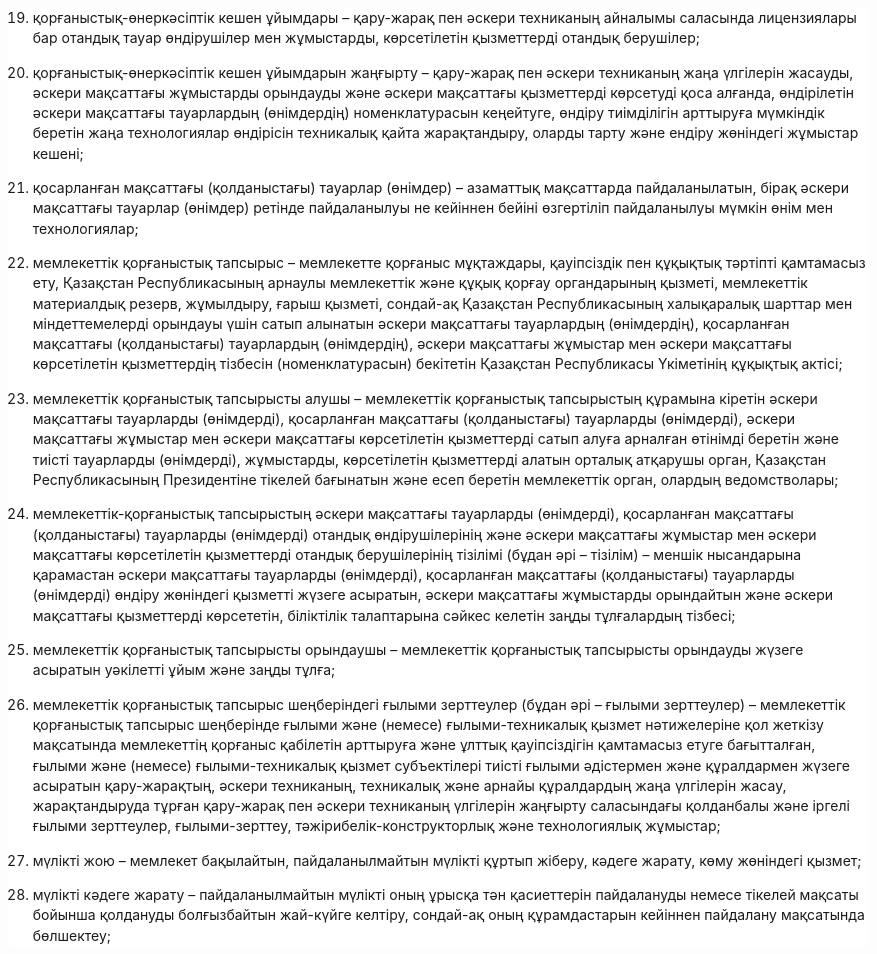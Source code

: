 19) қорғаныстық-өнеркәсіптік кешен ұйымдары – қару-жарақ пен әскери техниканың айналымы саласында лицензиялары бар отандық тауар өндірушілер мен жұмыстарды, көрсетілетін қызметтерді отандық берушілер;

20) қорғаныстық-өнеркәсіптік кешен ұйымдарын жаңғырту – қару-жарақ пен әскери техниканың жаңа үлгілерін жасауды, әскери мақсаттағы жұмыстарды орындауды және әскери мақсаттағы қызметтерді көрсетуді қоса алғанда, өндірілетін әскери мақсаттағы тауарлардың (өнімдердің) номенклатурасын кеңейтуге, өндіру тиімділігін арттыруға мүмкіндік беретін жаңа технологиялар өндірісін техникалық қайта жарақтандыру, оларды тарту және ендіру жөніндегі жұмыстар кешені;

21) қосарланған мақсаттағы (қолданыстағы) тауарлар (өнімдер) – азаматтық мақсаттарда пайдаланылатын, бірақ әскери мақсаттағы тауарлар (өнімдер) ретінде пайдаланылуы не кейіннен бейіні өзгертіліп пайдаланылуы мүмкін өнім мен технологиялар;

22) мемлекеттік қорғаныстық тапсырыс – мемлекетте қорғаныс мұқтаждары, қауіпсіздік пен құқықтық тәртіпті қамтамасыз ету, Қазақстан Республикасының арнаулы мемлекеттік және құқық қорғау органдарының қызметі, мемлекеттік материалдық резерв, жұмылдыру, ғарыш қызметі, сондай-ақ Қазақстан Республикасының халықаралық шарттар мен міндеттемелерді орындауы үшін сатып алынатын әскери мақсаттағы тауарлардың (өнімдердің), қосарланған мақсаттағы (қолданыстағы) тауарлардың (өнімдердің), әскери мақсаттағы жұмыстар мен әскери мақсаттағы көрсетілетін қызметтердің тізбесін (номенклатурасын) бекітетін Қазақстан Республикасы Үкіметінің құқықтық актісі;

23) мемлекеттік қорғаныстық тапсырысты алушы – мемлекеттік қорғаныстық тапсырыстың құрамына кіретін әскери мақсаттағы тауарларды (өнімдерді), қосарланған мақсаттағы (қолданыстағы) тауарларды (өнімдерді), әскери мақсаттағы жұмыстар мен әскери мақсаттағы көрсетілетін қызметтерді сатып алуға арналған өтінімді беретін және тиісті тауарларды (өнімдерді), жұмыстарды, көрсетілетін қызметтерді алатын орталық атқарушы орган, Қазақстан Республикасының Президентіне тікелей бағынатын және есеп беретін мемлекеттік орган, олардың ведомстволары; 

24) мемлекеттік-қорғаныстық тапсырыстың әскери мақсаттағы тауарларды (өнімдерді), қосарланған мақсаттағы (қолданыстағы) тауарларды (өнімдерді) отандық өндірушілерінің және әскери мақсаттағы жұмыстар мен әскери мақсаттағы көрсетілетін қызметтерді отандық берушілерінің тізілімі (бұдан әрі – тізілім) – меншік нысандарына қарамастан әскери мақсаттағы тауарларды (өнімдерді), қосарланған мақсаттағы (қолданыстағы) тауарларды (өнімдерді) өндіру жөніндегі қызметті жүзеге асыратын, әскери мақсаттағы жұмыстарды орындайтын және әскери мақсаттағы қызметтерді көрсететін, біліктілік талаптарына сәйкес келетін заңды тұлғалардың тізбесі; 

25) мемлекеттік қорғаныстық тапсырысты орындаушы – мемлекеттік қорғаныстық тапсырысты орындауды жүзеге асыратын уәкілетті ұйым және заңды тұлға;

26) мемлекеттік қорғаныстық тапсырыс шеңберіндегі ғылыми зерттеулер (бұдан әрі – ғылыми зерттеулер) – мемлекеттік қорғаныстық тапсырыс шеңберінде ғылыми және (немесе) ғылыми-техникалық қызмет нәтижелеріне қол жеткізу мақсатында мемлекеттің қорғаныс қабілетін арттыруға және ұлттық қауіпсіздігін қамтамасыз етуге бағытталған, ғылыми және (немесе) ғылыми-техникалық қызмет субъектілері тиісті ғылыми әдістермен және құралдармен жүзеге асыратын қару-жарақтың, әскери техниканың, техникалық және арнайы құралдардың жаңа үлгілерін жасау, жарақтандыруда тұрған қару-жарақ пен әскери техниканың үлгілерін жаңғырту саласындағы қолданбалы және іргелі ғылыми зерттеулер, ғылыми-зерттеу, тәжірибелік-конструкторлық және технологиялық жұмыстар;

27) мүлікті жою – мемлекет бақылайтын, пайдаланылмайтын мүлікті құртып жіберу, кәдеге жарату, көму жөніндегі қызмет;

28) мүлікті кəдеге жарату – пайдаланылмайтын мүлікті оның ұрысқа тəн қасиеттерін пайдалануды немесе тікелей мақсаты бойынша қолдануды болғызбайтын жай-күйге келтіру, сондай-ақ оның құрамдастарын кейіннен пайдалану мақсатында бөлшектеу;
